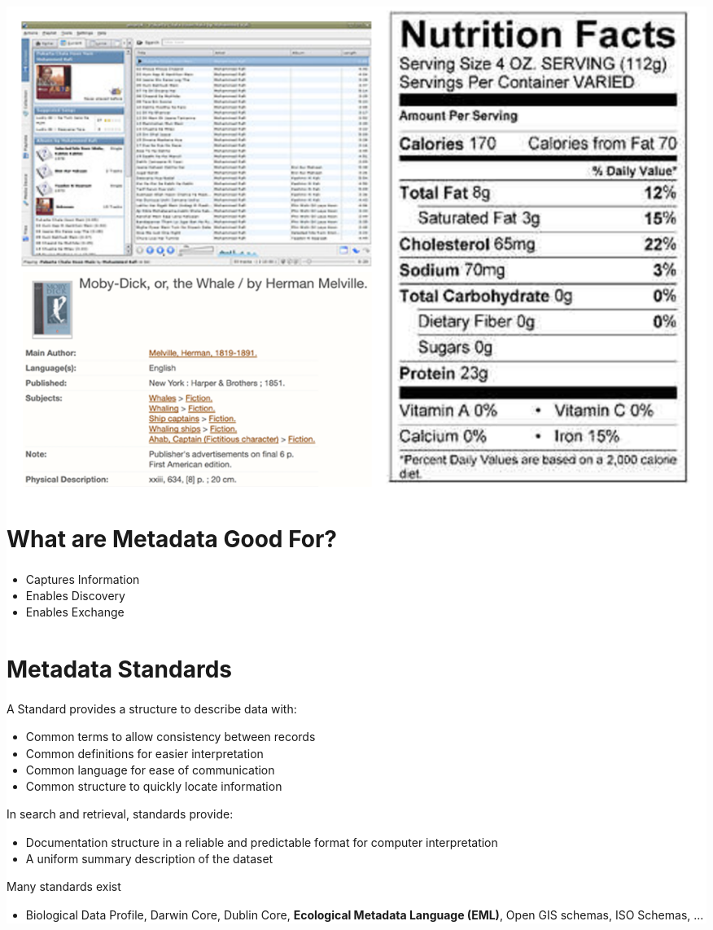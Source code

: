 ![](images/Metadata.png)

What are Metadata Good For?
========================================================

- Captures Information
- Enables Discovery
- Enables Exchange

Metadata Standards
========================================================

A Standard provides a structure to describe data with:
- Common terms to allow consistency between records
- Common definitions for easier interpretation
- Common language for ease of communication
- Common structure to quickly locate information

In search and retrieval, standards provide:
- Documentation structure in a reliable and predictable format for computer interpretation
- A uniform summary description of the dataset

Many standards exist
- Biological Data Profile, Darwin Core, Dublin Core, <strong>Ecological Metadata Language (EML)</strong>, Open GIS schemas, ISO Schemas, ...
